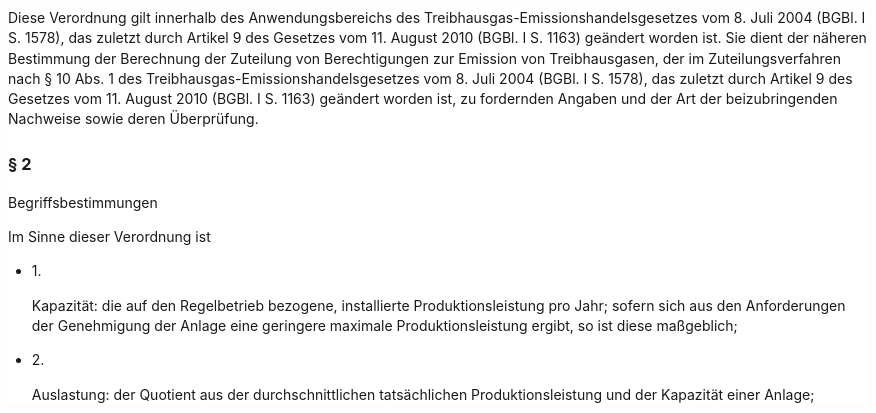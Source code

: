 <div>

<div class="jnhtml">

<div>

<div class="jurAbsatz">

Diese Verordnung gilt innerhalb des Anwendungsbereichs des
Treibhausgas-Emissionshandelsgesetzes vom 8. Juli 2004 (BGBl. I S.
1578), das zuletzt durch Artikel 9 des Gesetzes vom 11. August 2010
(BGBl. I S. 1163) geändert worden ist. Sie dient der näheren Bestimmung
der Berechnung der Zuteilung von Berechtigungen zur Emission von
Treibhausgasen, der im Zuteilungsverfahren nach § 10 Abs. 1 des
Treibhausgas-Emissionshandelsgesetzes vom 8. Juli 2004 (BGBl. I S.
1578), das zuletzt durch Artikel 9 des Gesetzes vom 11. August 2010
(BGBl. I S. 1163) geändert worden ist, zu fordernden Angaben und der Art
der beizubringenden Nachweise sowie deren Überprüfung.

</div>

</div>

</div>

</div>

<span id="BJNR225500004BJNE000400000.html"></span>

### § 2  
Begriffsbestimmungen

<div>

<div class="jnhtml">

<div>

<div class="jurAbsatz">

Im Sinne dieser Verordnung ist

  - 1\.
    
    <div style="">
    
    Kapazität: die auf den Regelbetrieb bezogene, installierte
    Produktionsleistung pro Jahr; sofern sich aus den Anforderungen der
    Genehmigung der Anlage eine geringere maximale Produktionsleistung
    ergibt, so ist diese maßgeblich;
    
    </div>

  - 2\.
    
    <div style="">
    
    Auslastung: der Quotient aus der durchschnittlichen tatsächlichen
    Produktionsleistung und der Kapazität einer Anlage;
    
    </div>
